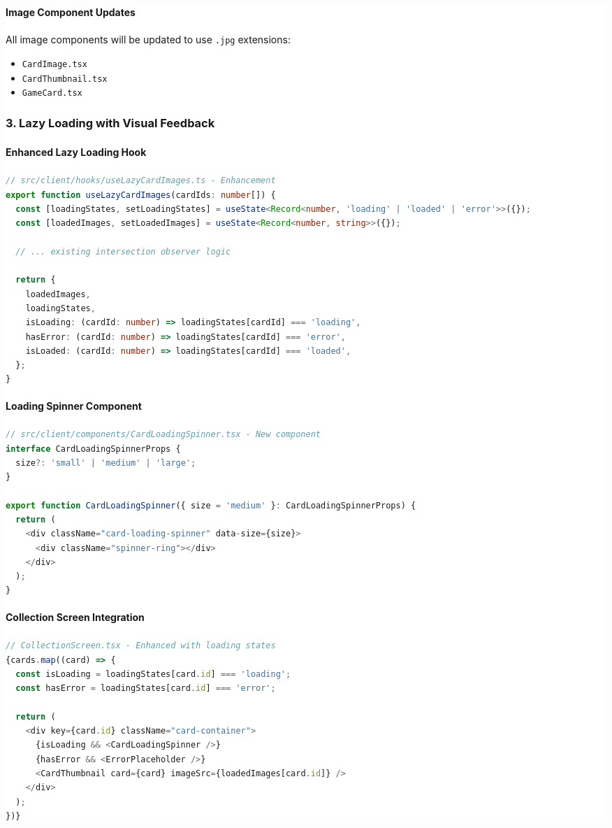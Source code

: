 #### Image Component Updates

All image components will be updated to use `.jpg` extensions:
- `CardImage.tsx`
- `CardThumbnail.tsx`
- `GameCard.tsx`

### 3. Lazy Loading with Visual Feedback

#### Enhanced Lazy Loading Hook

```typescript
// src/client/hooks/useLazyCardImages.ts - Enhancement
export function useLazyCardImages(cardIds: number[]) {
  const [loadingStates, setLoadingStates] = useState<Record<number, 'loading' | 'loaded' | 'error'>>({});
  const [loadedImages, setLoadedImages] = useState<Record<number, string>>({});
  
  // ... existing intersection observer logic
  
  return {
    loadedImages,
    loadingStates,
    isLoading: (cardId: number) => loadingStates[cardId] === 'loading',
    hasError: (cardId: number) => loadingStates[cardId] === 'error',
    isLoaded: (cardId: number) => loadingStates[cardId] === 'loaded',
  };
}
```

#### Loading Spinner Component

```typescript
// src/client/components/CardLoadingSpinner.tsx - New component
interface CardLoadingSpinnerProps {
  size?: 'small' | 'medium' | 'large';
}

export function CardLoadingSpinner({ size = 'medium' }: CardLoadingSpinnerProps) {
  return (
    <div className="card-loading-spinner" data-size={size}>
      <div className="spinner-ring"></div>
    </div>
  );
}
```

#### Collection Screen Integration

```typescript
// CollectionScreen.tsx - Enhanced with loading states
{cards.map((card) => {
  const isLoading = loadingStates[card.id] === 'loading';
  const hasError = loadingStates[card.id] === 'error';
  
  return (
    <div key={card.id} className="card-container">
      {isLoading && <CardLoadingSpinner />}
      {hasError && <ErrorPlaceholder />}
      <CardThumbnail card={card} imageSrc={loadedImages[card.id]} />
    </div>
  );
})}
```
